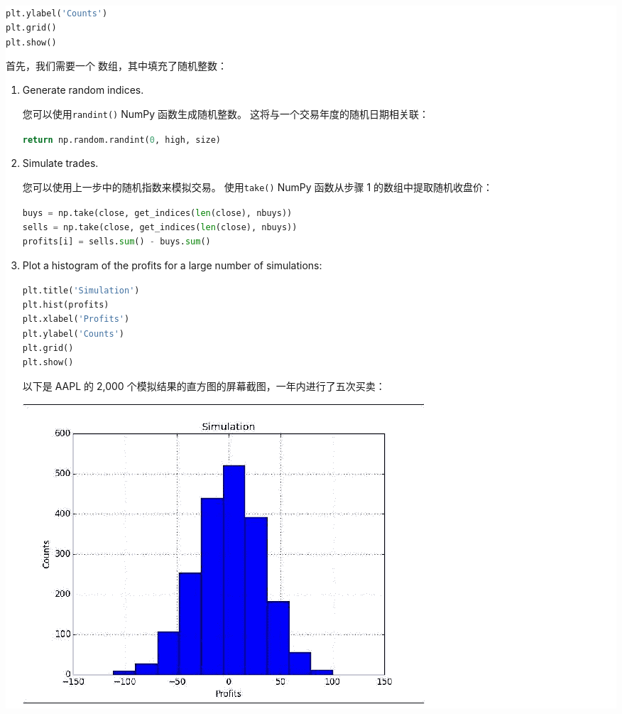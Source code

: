 ```py
plt.ylabel('Counts')
plt.grid()
plt.show()
```

首先，我们需要一个  数组，其中填充了随机整数：

1.  Generate random indices.

    您可以使用`randint()` NumPy 函数生成随机整数。 这将与一个交易年度的随机日期相关联：

    ```py
    return np.random.randint(0, high, size)
    ```

2.  Simulate trades.

    您可以使用上一步中的随机指数来模拟交易。 使用`take()` NumPy 函数从步骤 1 的数组中提取随机收盘价：

    ```py
    buys = np.take(close, get_indices(len(close), nbuys))
    sells = np.take(close, get_indices(len(close), nbuys))
    profits[i] = sells.sum() - buys.sum()
    ```

3.  Plot a histogram of the profits for a large number of simulations:

    ```py
    plt.title('Simulation')
    plt.hist(profits)
    plt.xlabel('Profits')
    plt.ylabel('Counts')
    plt.grid()
    plt.show()
    ```

    以下是 AAPL 的 2,000 个模拟结果的直方图的屏幕截图，一年内进行了五次买卖：

    ![How to do it...](img/0945_03_05.jpg)
